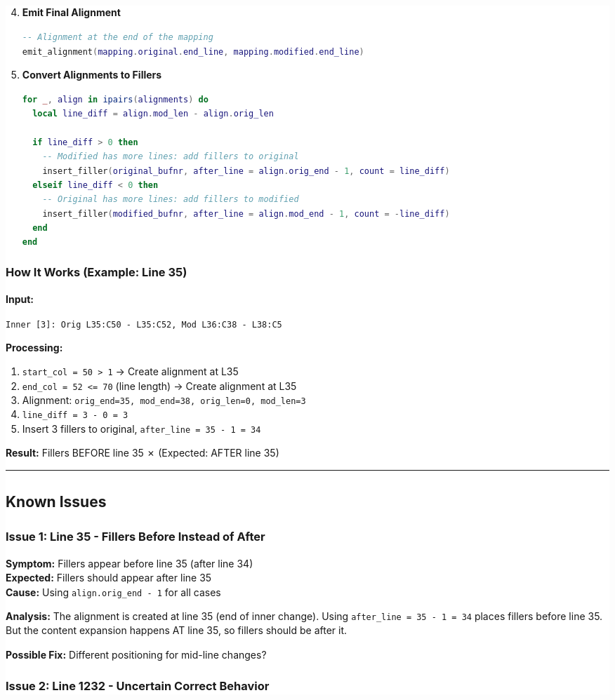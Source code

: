 4. **Emit Final Alignment**
   ```lua
   -- Alignment at the end of the mapping
   emit_alignment(mapping.original.end_line, mapping.modified.end_line)
   ```

5. **Convert Alignments to Fillers**
   ```lua
   for _, align in ipairs(alignments) do
     local line_diff = align.mod_len - align.orig_len
     
     if line_diff > 0 then
       -- Modified has more lines: add fillers to original
       insert_filler(original_bufnr, after_line = align.orig_end - 1, count = line_diff)
     elseif line_diff < 0 then
       -- Original has more lines: add fillers to modified
       insert_filler(modified_bufnr, after_line = align.mod_end - 1, count = -line_diff)
     end
   end
   ```

### How It Works (Example: Line 35)

**Input:**
```
Inner [3]: Orig L35:C50 - L35:C52, Mod L36:C38 - L38:C5
```

**Processing:**
1. `start_col = 50 > 1` → Create alignment at L35
2. `end_col = 52 <= 70` (line length) → Create alignment at L35
3. Alignment: `orig_end=35, mod_end=38, orig_len=0, mod_len=3`
4. `line_diff = 3 - 0 = 3`
5. Insert 3 fillers to original, `after_line = 35 - 1 = 34`

**Result:** Fillers BEFORE line 35 ✗ (Expected: AFTER line 35)

---

## Known Issues

### Issue 1: Line 35 - Fillers Before Instead of After

**Symptom:** Fillers appear before line 35 (after line 34)  
**Expected:** Fillers should appear after line 35  
**Cause:** Using `align.orig_end - 1` for all cases

**Analysis:**
The alignment is created at line 35 (end of inner change). Using `after_line = 35 - 1 = 34` places fillers before line 35. But the content expansion happens AT line 35, so fillers should be after it.

**Possible Fix:** Different positioning for mid-line changes?

### Issue 2: Line 1232 - Uncertain Correct Behavior
